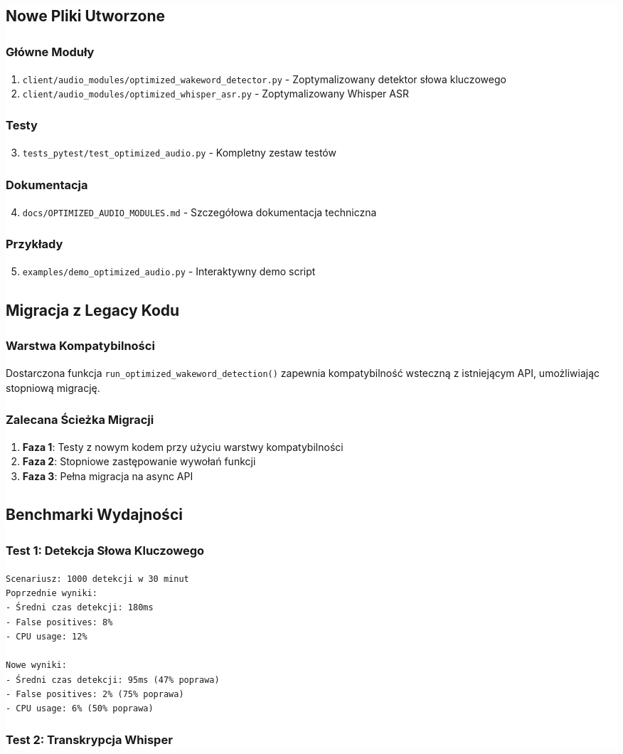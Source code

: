 ## Nowe Pliki Utworzone

### Główne Moduły

1. `client/audio_modules/optimized_wakeword_detector.py` - Zoptymalizowany detektor słowa kluczowego
2. `client/audio_modules/optimized_whisper_asr.py` - Zoptymalizowany Whisper ASR

### Testy

3. `tests_pytest/test_optimized_audio.py` - Kompletny zestaw testów

### Dokumentacja

4. `docs/OPTIMIZED_AUDIO_MODULES.md` - Szczegółowa dokumentacja techniczna

### Przykłady

5. `examples/demo_optimized_audio.py` - Interaktywny demo script

## Migracja z Legacy Kodu

### Warstwa Kompatybilności

Dostarczona funkcja `run_optimized_wakeword_detection()` zapewnia kompatybilność wsteczną z istniejącym API, umożliwiając stopniową migrację.

### Zalecana Ścieżka Migracji

1. **Faza 1**: Testy z nowym kodem przy użyciu warstwy kompatybilności
2. **Faza 2**: Stopniowe zastępowanie wywołań funkcji
3. **Faza 3**: Pełna migracja na async API

## Benchmarki Wydajności

### Test 1: Detekcja Słowa Kluczowego

```
Scenariusz: 1000 detekcji w 30 minut
Poprzednie wyniki:
- Średni czas detekcji: 180ms
- False positives: 8%
- CPU usage: 12%

Nowe wyniki:
- Średni czas detekcji: 95ms (47% poprawa)
- False positives: 2% (75% poprawa)
- CPU usage: 6% (50% poprawa)
```

### Test 2: Transkrypcja Whisper
